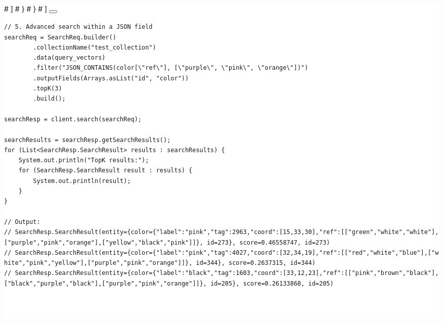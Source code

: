 <span class="hljs-comment">#             ]</span>
<span class="hljs-comment">#         }</span>
<span class="hljs-comment">#     }</span>
<span class="hljs-comment"># ]</span>
<button class="copy-code-btn"></button></code></pre>
<pre><code translate="no" class="language-java">// <span class="hljs-number">5.</span> Advanced search within a JSON field
searchReq = SearchReq.builder()
        .collectionName(<span class="hljs-string">&quot;test_collection&quot;</span>)
        .data(query_vectors)
        .<span class="hljs-built_in">filter</span>(<span class="hljs-string">&quot;JSON_CONTAINS(color[\&quot;ref\&quot;], [\&quot;purple\&quot;, \&quot;pink\&quot;, \&quot;orange\&quot;])&quot;</span>)
        .outputFields(Arrays.asList(<span class="hljs-string">&quot;id&quot;</span>, <span class="hljs-string">&quot;color&quot;</span>))
        .topK(<span class="hljs-number">3</span>)
        .build();

searchResp = client.search(searchReq);

searchResults = searchResp.getSearchResults();
<span class="hljs-keyword">for</span> (<span class="hljs-type">List</span>&lt;SearchResp.SearchResult&gt; results : searchResults) {
    System.out.println(<span class="hljs-string">&quot;TopK results:&quot;</span>);
    <span class="hljs-keyword">for</span> (SearchResp.SearchResult result : results) {
        System.out.println(result);
    }
}

// Output:
// SearchResp.SearchResult(entity={color={<span class="hljs-string">&quot;label&quot;</span>:<span class="hljs-string">&quot;pink&quot;</span>,<span class="hljs-string">&quot;tag&quot;</span>:<span class="hljs-number">2963</span>,<span class="hljs-string">&quot;coord&quot;</span>:[<span class="hljs-number">15</span>,<span class="hljs-number">33</span>,<span class="hljs-number">30</span>],<span class="hljs-string">&quot;ref&quot;</span>:[[<span class="hljs-string">&quot;green&quot;</span>,<span class="hljs-string">&quot;white&quot;</span>,<span class="hljs-string">&quot;white&quot;</span>],[<span class="hljs-string">&quot;purple&quot;</span>,<span class="hljs-string">&quot;pink&quot;</span>,<span class="hljs-string">&quot;orange&quot;</span>],[<span class="hljs-string">&quot;yellow&quot;</span>,<span class="hljs-string">&quot;black&quot;</span>,<span class="hljs-string">&quot;pink&quot;</span>]]}, <span class="hljs-built_in">id</span>=<span class="hljs-number">273</span>}, score=<span class="hljs-number">0.46558747</span>, <span class="hljs-built_in">id</span>=<span class="hljs-number">273</span>)
// SearchResp.SearchResult(entity={color={<span class="hljs-string">&quot;label&quot;</span>:<span class="hljs-string">&quot;pink&quot;</span>,<span class="hljs-string">&quot;tag&quot;</span>:<span class="hljs-number">4027</span>,<span class="hljs-string">&quot;coord&quot;</span>:[<span class="hljs-number">32</span>,<span class="hljs-number">34</span>,<span class="hljs-number">19</span>],<span class="hljs-string">&quot;ref&quot;</span>:[[<span class="hljs-string">&quot;red&quot;</span>,<span class="hljs-string">&quot;white&quot;</span>,<span class="hljs-string">&quot;blue&quot;</span>],[<span class="hljs-string">&quot;white&quot;</span>,<span class="hljs-string">&quot;pink&quot;</span>,<span class="hljs-string">&quot;yellow&quot;</span>],[<span class="hljs-string">&quot;purple&quot;</span>,<span class="hljs-string">&quot;pink&quot;</span>,<span class="hljs-string">&quot;orange&quot;</span>]]}, <span class="hljs-built_in">id</span>=<span class="hljs-number">344</span>}, score=<span class="hljs-number">0.2637315</span>, <span class="hljs-built_in">id</span>=<span class="hljs-number">344</span>)
// SearchResp.SearchResult(entity={color={<span class="hljs-string">&quot;label&quot;</span>:<span class="hljs-string">&quot;black&quot;</span>,<span class="hljs-string">&quot;tag&quot;</span>:<span class="hljs-number">1603</span>,<span class="hljs-string">&quot;coord&quot;</span>:[<span class="hljs-number">33</span>,<span class="hljs-number">12</span>,<span class="hljs-number">23</span>],<span class="hljs-string">&quot;ref&quot;</span>:[[<span class="hljs-string">&quot;pink&quot;</span>,<span class="hljs-string">&quot;brown&quot;</span>,<span class="hljs-string">&quot;black&quot;</span>],[<span class="hljs-string">&quot;black&quot;</span>,<span class="hljs-string">&quot;purple&quot;</span>,<span class="hljs-string">&quot;black&quot;</span>],[<span class="hljs-string">&quot;purple&quot;</span>,<span class="hljs-string">&quot;pink&quot;</span>,<span class="hljs-string">&quot;orange&quot;</span>]]}, <span class="hljs-built_in">id</span>=<span class="hljs-number">205</span>}, score=<span class="hljs-number">0.26133868</span>, <span class="hljs-built_in">id</span>=<span class="hljs-number">205</span>)